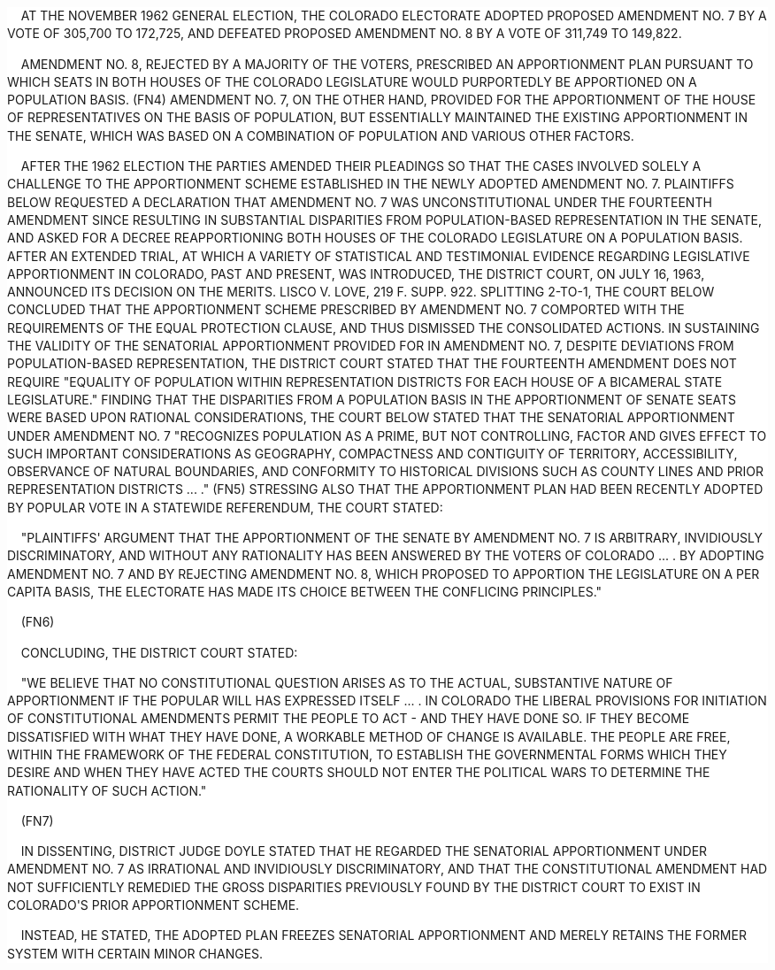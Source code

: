     AT THE NOVEMBER 1962 GENERAL ELECTION, THE COLORADO ELECTORATE ADOPTED PROPOSED AMENDMENT NO. 7 BY A VOTE OF 305,700 TO 172,725, AND DEFEATED PROPOSED AMENDMENT NO. 8 BY A VOTE OF 311,749 TO 149,822.

    AMENDMENT NO. 8, REJECTED BY A MAJORITY OF THE VOTERS, PRESCRIBED AN APPORTIONMENT PLAN PURSUANT TO WHICH SEATS IN BOTH HOUSES OF THE COLORADO LEGISLATURE WOULD PURPORTEDLY BE APPORTIONED ON A POPULATION BASIS.  (FN4)  AMENDMENT NO. 7, ON THE OTHER HAND, PROVIDED FOR THE APPORTIONMENT OF THE HOUSE OF REPRESENTATIVES ON THE BASIS OF POPULATION, BUT ESSENTIALLY MAINTAINED THE EXISTING APPORTIONMENT IN THE SENATE, WHICH WAS BASED ON A COMBINATION OF POPULATION AND VARIOUS OTHER FACTORS.

    AFTER THE 1962 ELECTION THE PARTIES AMENDED THEIR PLEADINGS SO THAT THE CASES INVOLVED SOLELY A CHALLENGE TO THE APPORTIONMENT SCHEME ESTABLISHED IN THE NEWLY ADOPTED AMENDMENT NO. 7.  PLAINTIFFS BELOW REQUESTED A DECLARATION THAT AMENDMENT NO. 7 WAS UNCONSTITUTIONAL UNDER THE FOURTEENTH AMENDMENT SINCE RESULTING IN SUBSTANTIAL DISPARITIES FROM POPULATION-BASED REPRESENTATION IN THE SENATE, AND ASKED FOR A DECREE REAPPORTIONING BOTH HOUSES OF THE COLORADO LEGISLATURE ON A POPULATION BASIS.  AFTER AN EXTENDED TRIAL, AT WHICH A VARIETY OF STATISTICAL AND TESTIMONIAL EVIDENCE REGARDING LEGISLATIVE APPORTIONMENT IN COLORADO, PAST AND PRESENT, WAS INTRODUCED, THE DISTRICT COURT, ON JULY 16, 1963, ANNOUNCED ITS DECISION ON THE MERITS.  LISCO V. LOVE, 219 F. SUPP. 922.  SPLITTING 2-TO-1, THE COURT BELOW CONCLUDED THAT THE APPORTIONMENT SCHEME PRESCRIBED BY AMENDMENT NO. 7 COMPORTED WITH THE REQUIREMENTS OF THE EQUAL PROTECTION CLAUSE, AND THUS DISMISSED THE CONSOLIDATED ACTIONS.  IN SUSTAINING THE VALIDITY OF THE SENATORIAL APPORTIONMENT PROVIDED FOR IN AMENDMENT NO. 7, DESPITE DEVIATIONS FROM POPULATION-BASED REPRESENTATION, THE DISTRICT COURT STATED THAT THE FOURTEENTH AMENDMENT DOES NOT REQUIRE "EQUALITY OF POPULATION WITHIN REPRESENTATION DISTRICTS FOR EACH HOUSE OF A BICAMERAL STATE LEGISLATURE."  FINDING THAT THE DISPARITIES FROM A POPULATION BASIS IN THE APPORTIONMENT OF SENATE SEATS WERE BASED UPON RATIONAL CONSIDERATIONS, THE COURT BELOW STATED THAT THE SENATORIAL APPORTIONMENT UNDER AMENDMENT NO. 7 "RECOGNIZES POPULATION AS A PRIME, BUT NOT CONTROLLING, FACTOR AND GIVES EFFECT TO SUCH IMPORTANT CONSIDERATIONS AS GEOGRAPHY, COMPACTNESS AND CONTIGUITY OF TERRITORY, ACCESSIBILITY, OBSERVANCE OF NATURAL BOUNDARIES, AND CONFORMITY TO HISTORICAL DIVISIONS SUCH AS COUNTY LINES AND PRIOR REPRESENTATION DISTRICTS  ...  ."  (FN5)  STRESSING ALSO THAT THE APPORTIONMENT PLAN HAD BEEN RECENTLY ADOPTED BY POPULAR VOTE IN A STATEWIDE REFERENDUM, THE COURT STATED:

    "PLAINTIFFS' ARGUMENT THAT THE APPORTIONMENT OF THE SENATE BY AMENDMENT NO. 7 IS ARBITRARY, INVIDIOUSLY DISCRIMINATORY, AND WITHOUT ANY RATIONALITY HAS BEEN ANSWERED BY THE VOTERS OF COLORADO ...  .  BY ADOPTING AMENDMENT NO. 7 AND BY REJECTING AMENDMENT NO. 8, WHICH PROPOSED TO APPORTION THE LEGISLATURE ON A PER CAPITA BASIS, THE ELECTORATE HAS MADE ITS CHOICE BETWEEN THE CONFLICING PRINCIPLES."

    (FN6)

    CONCLUDING, THE DISTRICT COURT STATED:

    "WE BELIEVE THAT NO CONSTITUTIONAL QUESTION ARISES AS TO THE ACTUAL, SUBSTANTIVE NATURE OF APPORTIONMENT IF THE POPULAR WILL HAS EXPRESSED ITSELF  ...  .  IN COLORADO THE LIBERAL PROVISIONS FOR INITIATION OF CONSTITUTIONAL AMENDMENTS PERMIT THE PEOPLE TO ACT - AND THEY HAVE DONE SO.  IF THEY BECOME DISSATISFIED WITH WHAT THEY HAVE DONE, A WORKABLE METHOD OF CHANGE IS AVAILABLE.  THE PEOPLE ARE FREE, WITHIN THE FRAMEWORK OF THE FEDERAL CONSTITUTION, TO ESTABLISH THE GOVERNMENTAL FORMS WHICH THEY DESIRE AND WHEN THEY HAVE ACTED THE COURTS SHOULD NOT ENTER THE POLITICAL WARS TO DETERMINE THE RATIONALITY OF SUCH ACTION."

    (FN7)

    IN DISSENTING, DISTRICT JUDGE DOYLE STATED THAT HE REGARDED THE SENATORIAL APPORTIONMENT UNDER AMENDMENT NO. 7 AS IRRATIONAL AND INVIDIOUSLY DISCRIMINATORY, AND THAT THE CONSTITUTIONAL AMENDMENT HAD NOT SUFFICIENTLY REMEDIED THE GROSS DISPARITIES PREVIOUSLY FOUND BY THE DISTRICT COURT TO EXIST IN COLORADO'S PRIOR APPORTIONMENT SCHEME.

    INSTEAD, HE STATED, THE ADOPTED PLAN FREEZES SENATORIAL APPORTIONMENT AND MERELY RETAINS THE FORMER SYSTEM WITH CERTAIN MINOR CHANGES.
